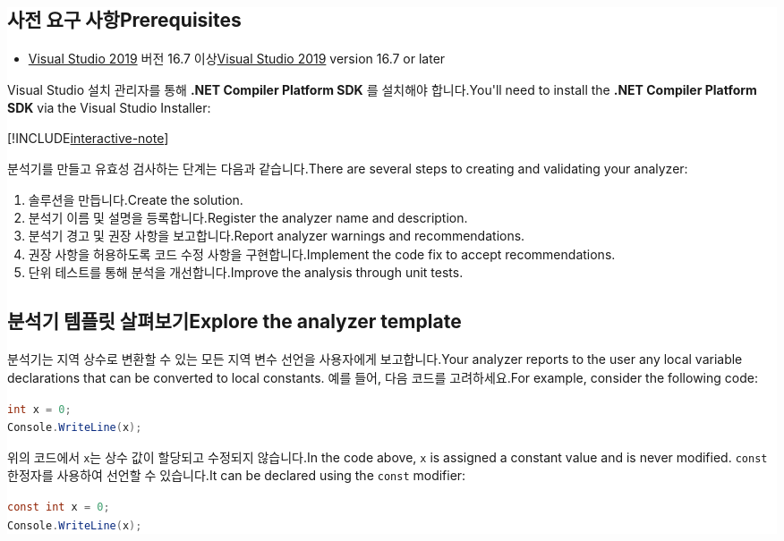## <a name="prerequisites"></a><span data-ttu-id="02d57-114">사전 요구 사항</span><span class="sxs-lookup"><span data-stu-id="02d57-114">Prerequisites</span></span>

- <span data-ttu-id="02d57-115">[Visual Studio 2019](https://www.visualstudio.com/downloads) 버전 16.7 이상</span><span class="sxs-lookup"><span data-stu-id="02d57-115">[Visual Studio 2019](https://www.visualstudio.com/downloads) version 16.7 or later</span></span>

<span data-ttu-id="02d57-116">Visual Studio 설치 관리자를 통해 **.NET Compiler Platform SDK** 를 설치해야 합니다.</span><span class="sxs-lookup"><span data-stu-id="02d57-116">You'll need to install the **.NET Compiler Platform SDK** via the Visual Studio Installer:</span></span>

[!INCLUDE[interactive-note](~/includes/roslyn-installation.md)]

<span data-ttu-id="02d57-117">분석기를 만들고 유효성 검사하는 단계는 다음과 같습니다.</span><span class="sxs-lookup"><span data-stu-id="02d57-117">There are several steps to creating and validating your analyzer:</span></span>

1. <span data-ttu-id="02d57-118">솔루션을 만듭니다.</span><span class="sxs-lookup"><span data-stu-id="02d57-118">Create the solution.</span></span>
1. <span data-ttu-id="02d57-119">분석기 이름 및 설명을 등록합니다.</span><span class="sxs-lookup"><span data-stu-id="02d57-119">Register the analyzer name and description.</span></span>
1. <span data-ttu-id="02d57-120">분석기 경고 및 권장 사항을 보고합니다.</span><span class="sxs-lookup"><span data-stu-id="02d57-120">Report analyzer warnings and recommendations.</span></span>
1. <span data-ttu-id="02d57-121">권장 사항을 허용하도록 코드 수정 사항을 구현합니다.</span><span class="sxs-lookup"><span data-stu-id="02d57-121">Implement the code fix to accept recommendations.</span></span>
1. <span data-ttu-id="02d57-122">단위 테스트를 통해 분석을 개선합니다.</span><span class="sxs-lookup"><span data-stu-id="02d57-122">Improve the analysis through unit tests.</span></span>

## <a name="explore-the-analyzer-template"></a><span data-ttu-id="02d57-123">분석기 템플릿 살펴보기</span><span class="sxs-lookup"><span data-stu-id="02d57-123">Explore the analyzer template</span></span>

<span data-ttu-id="02d57-124">분석기는 지역 상수로 변환할 수 있는 모든 지역 변수 선언을 사용자에게 보고합니다.</span><span class="sxs-lookup"><span data-stu-id="02d57-124">Your analyzer reports to the user any local variable declarations that can be converted to local constants.</span></span> <span data-ttu-id="02d57-125">예를 들어, 다음 코드를 고려하세요.</span><span class="sxs-lookup"><span data-stu-id="02d57-125">For example, consider the following code:</span></span>

```csharp
int x = 0;
Console.WriteLine(x);
```

<span data-ttu-id="02d57-126">위의 코드에서 `x`는 상수 값이 할당되고 수정되지 않습니다.</span><span class="sxs-lookup"><span data-stu-id="02d57-126">In the code above, `x` is assigned a constant value and is never modified.</span></span> <span data-ttu-id="02d57-127">`const` 한정자를 사용하여 선언할 수 있습니다.</span><span class="sxs-lookup"><span data-stu-id="02d57-127">It can be declared using the `const` modifier:</span></span>

```csharp
const int x = 0;
Console.WriteLine(x);
```
